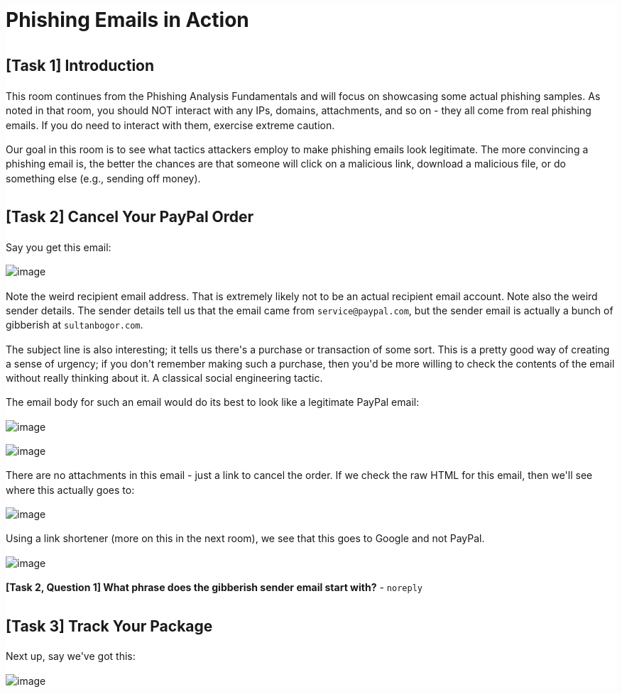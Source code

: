 # Phishing Emails in Action

## [Task 1] Introduction

This room continues from the Phishing Analysis Fundamentals and will focus on showcasing some actual phishing samples. As noted in that room, you should NOT interact with any IPs, domains, attachments, and so on - they all come from real phishing emails. If you do need to interact with them, exercise extreme caution.

Our goal in this room is to see what tactics attackers employ to make phishing emails look legitimate. The more convincing a phishing email is, the better the chances are that someone will click on a malicious link, download a malicious file, or do something else (e.g., sending off money).

## [Task 2] Cancel Your PayPal Order

Say you get this email:

![image](https://github.com/user-attachments/assets/38d66e13-b07f-41fc-b7c6-9fbbb7691292)

Note the weird recipient email address. That is extremely likely not to be an actual recipient email account. Note also the weird sender details. The sender details tell us that the email came from `service@paypal.com`, but the sender email is actually a bunch of gibberish at `sultanbogor.com`.

The subject line is also interesting; it tells us there's a purchase or transaction of some sort. This is a pretty good way of creating a sense of urgency; if you don't remember making such a purchase, then you'd be more willing to check the contents of the email without really thinking about it. A classical social engineering tactic.

The email body for such an email would do its best to look like a legitimate PayPal email:

![image](https://github.com/user-attachments/assets/f140f98a-b00b-4b95-9025-9b9b13e111ee)

![image](https://github.com/user-attachments/assets/aa67d55f-83cc-4cd8-a315-2ce6f8494051)

There are no attachments in this email - just a link to cancel the order. If we check the raw HTML for this email, then we'll see where this actually goes to:

![image](https://github.com/user-attachments/assets/8a6d2948-8609-4426-a8c6-55efbe53566f)

Using a link shortener (more on this in the next room), we see that this goes to Google and not PayPal.

![image](https://github.com/user-attachments/assets/c4cc90ee-4c1a-4182-aba2-354230b6d7f0)

**[Task 2, Question 1] What phrase does the gibberish sender email start with?** - `noreply`

## [Task 3] Track Your Package

Next up, say we've got this:

![image](https://github.com/user-attachments/assets/747f50ae-97e2-437e-ad99-543a455005b4)
